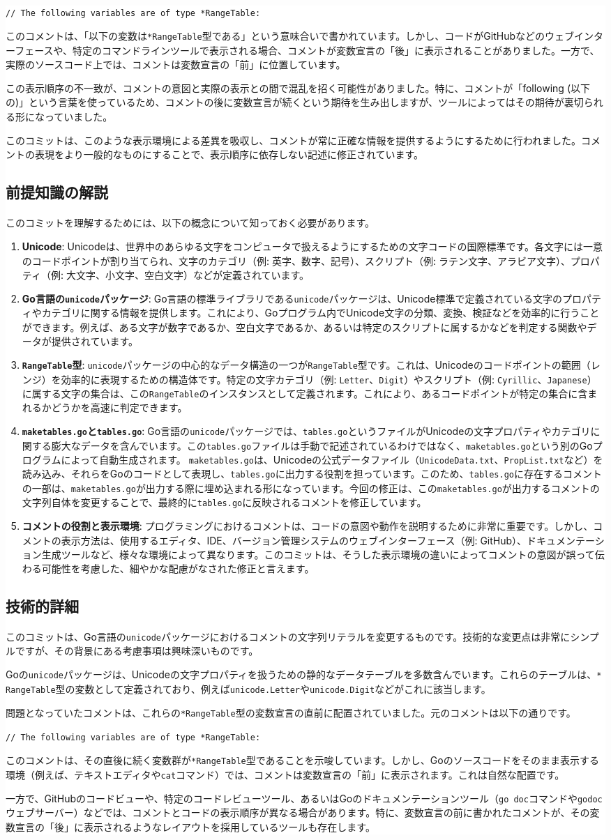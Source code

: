 `// The following variables are of type *RangeTable:`

このコメントは、「以下の変数は`*RangeTable`型である」という意味合いで書かれています。しかし、コードがGitHubなどのウェブインターフェースや、特定のコマンドラインツールで表示される場合、コメントが変数宣言の「後」に表示されることがありました。一方で、実際のソースコード上では、コメントは変数宣言の「前」に位置しています。

この表示順序の不一致が、コメントの意図と実際の表示との間で混乱を招く可能性がありました。特に、コメントが「following (以下の)」という言葉を使っているため、コメントの後に変数宣言が続くという期待を生み出しますが、ツールによってはその期待が裏切られる形になっていました。

このコミットは、このような表示環境による差異を吸収し、コメントが常に正確な情報を提供するようにするために行われました。コメントの表現をより一般的なものにすることで、表示順序に依存しない記述に修正されています。

## 前提知識の解説

このコミットを理解するためには、以下の概念について知っておく必要があります。

1.  **Unicode**:
    Unicodeは、世界中のあらゆる文字をコンピュータで扱えるようにするための文字コードの国際標準です。各文字には一意のコードポイントが割り当てられ、文字のカテゴリ（例: 英字、数字、記号）、スクリプト（例: ラテン文字、アラビア文字）、プロパティ（例: 大文字、小文字、空白文字）などが定義されています。

2.  **Go言語の`unicode`パッケージ**:
    Go言語の標準ライブラリである`unicode`パッケージは、Unicode標準で定義されている文字のプロパティやカテゴリに関する情報を提供します。これにより、Goプログラム内でUnicode文字の分類、変換、検証などを効率的に行うことができます。例えば、ある文字が数字であるか、空白文字であるか、あるいは特定のスクリプトに属するかなどを判定する関数やデータが提供されています。

3.  **`RangeTable`型**:
    `unicode`パッケージの中心的なデータ構造の一つが`RangeTable`型です。これは、Unicodeのコードポイントの範囲（レンジ）を効率的に表現するための構造体です。特定の文字カテゴリ（例: `Letter`、`Digit`）やスクリプト（例: `Cyrillic`、`Japanese`）に属する文字の集合は、この`RangeTable`のインスタンスとして定義されます。これにより、あるコードポイントが特定の集合に含まれるかどうかを高速に判定できます。

4.  **`maketables.go`と`tables.go`**:
    Go言語の`unicode`パッケージでは、`tables.go`というファイルがUnicodeの文字プロパティやカテゴリに関する膨大なデータを含んでいます。この`tables.go`ファイルは手動で記述されているわけではなく、`maketables.go`という別のGoプログラムによって自動生成されます。
    `maketables.go`は、Unicodeの公式データファイル（`UnicodeData.txt`、`PropList.txt`など）を読み込み、それらをGoのコードとして表現し、`tables.go`に出力する役割を担っています。このため、`tables.go`に存在するコメントの一部は、`maketables.go`が出力する際に埋め込まれる形になっています。今回の修正は、この`maketables.go`が出力するコメントの文字列自体を変更することで、最終的に`tables.go`に反映されるコメントを修正しています。

5.  **コメントの役割と表示環境**:
    プログラミングにおけるコメントは、コードの意図や動作を説明するために非常に重要です。しかし、コメントの表示方法は、使用するエディタ、IDE、バージョン管理システムのウェブインターフェース（例: GitHub）、ドキュメンテーション生成ツールなど、様々な環境によって異なります。このコミットは、そうした表示環境の違いによってコメントの意図が誤って伝わる可能性を考慮した、細やかな配慮がなされた修正と言えます。

## 技術的詳細

このコミットは、Go言語の`unicode`パッケージにおけるコメントの文字列リテラルを変更するものです。技術的な変更点は非常にシンプルですが、その背景にある考慮事項は興味深いものです。

Goの`unicode`パッケージは、Unicodeの文字プロパティを扱うための静的なデータテーブルを多数含んでいます。これらのテーブルは、`*RangeTable`型の変数として定義されており、例えば`unicode.Letter`や`unicode.Digit`などがこれに該当します。

問題となっていたコメントは、これらの`*RangeTable`型の変数宣言の直前に配置されていました。元のコメントは以下の通りです。

`// The following variables are of type *RangeTable:`

このコメントは、その直後に続く変数群が`*RangeTable`型であることを示唆しています。しかし、Goのソースコードをそのまま表示する環境（例えば、テキストエディタや`cat`コマンド）では、コメントは変数宣言の「前」に表示されます。これは自然な配置です。

一方で、GitHubのコードビューや、特定のコードレビューツール、あるいはGoのドキュメンテーションツール（`go doc`コマンドや`godoc`ウェブサーバー）などでは、コメントとコードの表示順序が異なる場合があります。特に、変数宣言の前に書かれたコメントが、その変数宣言の「後」に表示されるようなレイアウトを採用しているツールも存在します。
